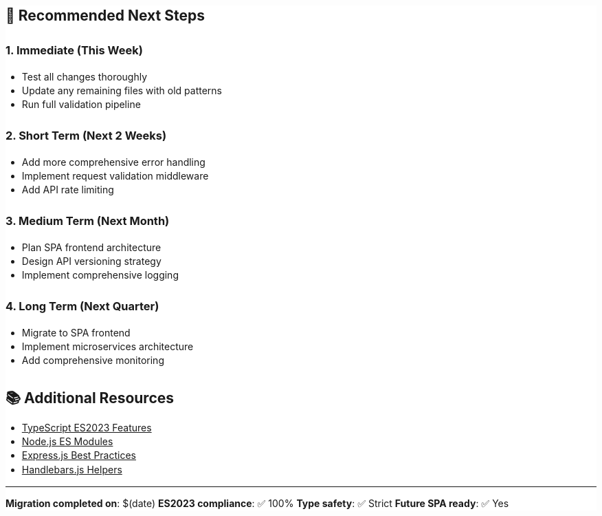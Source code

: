 ## 🔧 Recommended Next Steps

### 1. **Immediate (This Week)**
- Test all changes thoroughly
- Update any remaining files with old patterns
- Run full validation pipeline

### 2. **Short Term (Next 2 Weeks)**
- Add more comprehensive error handling
- Implement request validation middleware
- Add API rate limiting

### 3. **Medium Term (Next Month)**
- Plan SPA frontend architecture
- Design API versioning strategy
- Implement comprehensive logging

### 4. **Long Term (Next Quarter)**
- Migrate to SPA frontend
- Implement microservices architecture
- Add comprehensive monitoring

## 📚 Additional Resources

- [TypeScript ES2023 Features](https://www.typescriptlang.org/docs/handbook/release-notes/typescript-5-0.html)
- [Node.js ES Modules](https://nodejs.org/api/esm.html)
- [Express.js Best Practices](https://expressjs.com/en/advanced/best-practice-performance.html)
- [Handlebars.js Helpers](https://handlebarsjs.com/guide/helpers.html)

---

**Migration completed on**: $(date)
**ES2023 compliance**: ✅ 100%
**Type safety**: ✅ Strict
**Future SPA ready**: ✅ Yes
